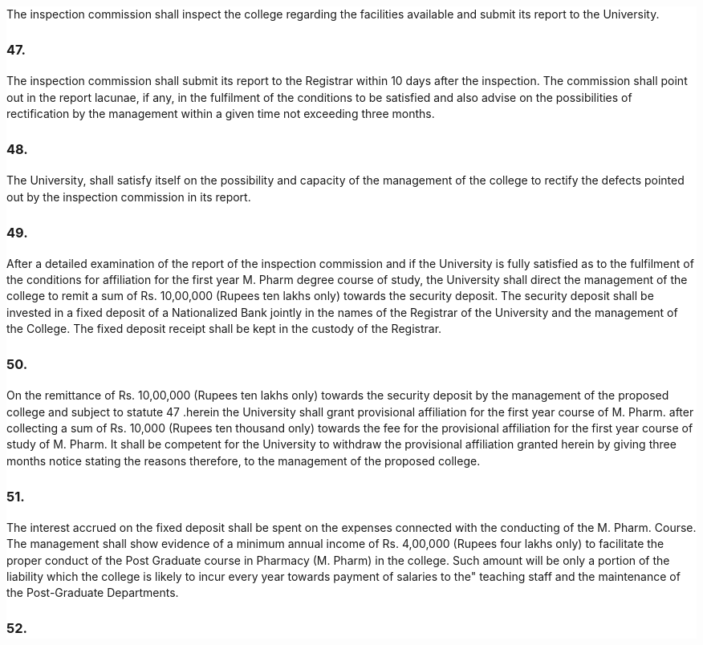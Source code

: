 The inspection commission shall inspect the college regarding the facilities
available and submit its report to the University.

### 47.

The inspection commission shall submit its report to the Registrar within 10
days after the inspection. The commission shall point out in the report
lacunae, if any, in the fulfilment of the conditions to be satisfied and also
advise on the possibilities of rectification by the management within a given
time not exceeding three months.

### 48.

The University, shall satisfy itself on the possibility and capacity of the
management of the college to rectify the defects pointed out by the inspection
commission in its report.

### 49.

After a detailed examination of the report of the inspection commission and if
the University is fully satisfied as to the fulfilment of the conditions for
affiliation for the first year M. Pharm degree course of study, the University
shall direct the management of the college to remit a sum of Rs. 10,00,000
(Rupees ten lakhs only) towards the security deposit. The security deposit
shall be invested in a fixed deposit of a Nationalized Bank jointly in the
names of the Registrar of the University and the management of the College.
The fixed deposit receipt shall be kept in the custody of the Registrar.

### 50.

On the remittance of Rs. 10,00,000 (Rupees ten lakhs only) towards the
security deposit by the management of the proposed college and subject to
statute 47 .herein the University shall grant provisional affiliation for the
first year course of M. Pharm. after collecting a sum of Rs. 10,000 (Rupees
ten thousand only) towards the fee for the provisional affiliation for the
first year course of study of M. Pharm. It shall be competent for the
University to withdraw the provisional affiliation granted herein by giving
three months notice stating the reasons therefore, to the management of the
proposed college.

### 51.

The interest accrued on the fixed deposit shall be spent on the expenses
connected with the conducting of the M. Pharm. Course. The management shall
show evidence of a minimum annual income of Rs. 4,00,000 (Rupees four lakhs
only) to facilitate the proper conduct of the Post Graduate course in Pharmacy
(M. Pharm) in the college. Such amount will be only a portion of the liability
which the college is likely to incur every year towards payment of salaries to
the" teaching staff and the maintenance of the Post-Graduate Departments.

### 52.
